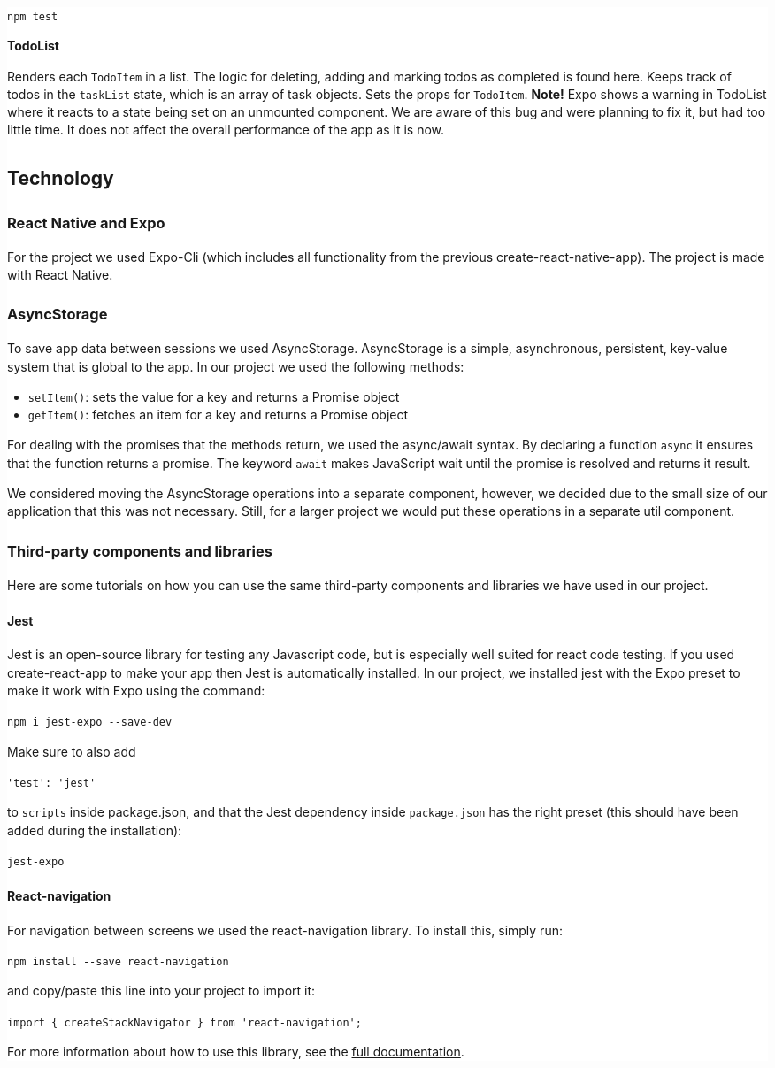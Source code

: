 ```npm test```

**TodoList**

Renders each ```TodoItem``` in a list. The logic for deleting, adding and marking todos as completed is found here. Keeps track of todos in the ```taskList``` state, which is an array of task objects. Sets the props for ```TodoItem```. 
**Note!** Expo shows a warning in TodoList where it reacts to a state being set on an unmounted component. We are aware of this bug and were planning to fix it, but had too little time. It does not affect the overall performance of the app as it is now.

## Technology

### React Native and Expo
For the project we used Expo-Cli (which includes all functionality from the previous create-react-native-app). The project is made with React Native.

### AsyncStorage 

To save app data between sessions we used AsyncStorage. AsyncStorage is a simple, asynchronous, persistent, key-value system that is global to the app. In our project we used the following methods:

- ```setItem()```:  sets the value for a key and returns a Promise object 
- ```getItem()```: fetches an item for a key and returns a Promise object 

For dealing with the promises that the methods return, we used the async/await syntax. By declaring a function ```async``` it ensures that the function returns a promise. The keyword ```await``` makes JavaScript wait until the promise is resolved and returns it result. 

We considered moving the AsyncStorage operations into a separate component, however, we decided due to the small size of our application that this was not necessary. Still, for a larger project we would put these operations in a separate util component. 

### Third-party components and libraries
Here are some tutorials on how you can use the same third-party components and libraries we have used in our project.

#### Jest
Jest is an open-source library for testing any Javascript code, but is especially well suited for react code testing. If you used create-react-app to make your app then Jest is automatically installed. In our project, we installed jest with the Expo preset to make it work with Expo using the command:

```npm i jest-expo --save-dev``` 

Make sure to also add

``` 'test': 'jest' ```

to ```scripts``` inside package.json, and that the Jest dependency inside ```package.json``` has the right preset (this should have been added during the installation):

```jest-expo```

#### React-navigation
For navigation between screens we used the react-navigation library. To install this, simply run: 

``` npm install --save react-navigation ```

and copy/paste this line into your project to import it: 

``` import { createStackNavigator } from 'react-navigation'; ```

For more information about how to use this library, see the [full documentation](https://reactnavigation.org/docs/en/hello-react-navigation.html).
```
